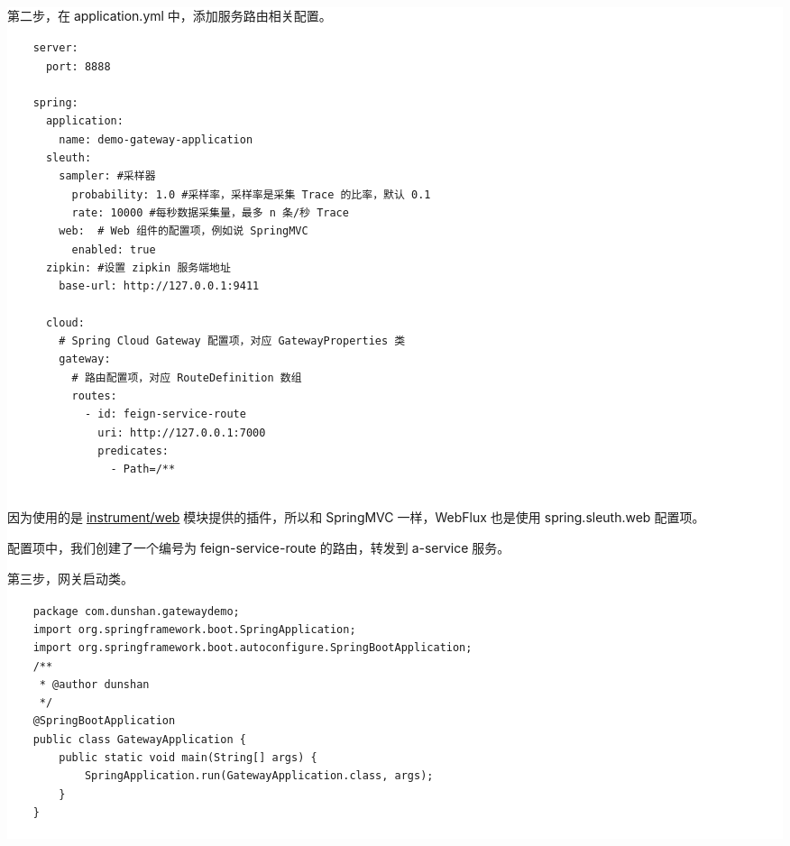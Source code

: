​第二步，在 application.yml 中，添加服务路由相关配置。

```
    server:
      port: 8888
    
    spring:
      application:
        name: demo-gateway-application
      sleuth:
        sampler: #采样器
          probability: 1.0 #采样率，采样率是采集 Trace 的比率，默认 0.1
          rate: 10000 #每秒数据采集量，最多 n 条/秒 Trace
        web:  # Web 组件的配置项，例如说 SpringMVC
          enabled: true
      zipkin: #设置 zipkin 服务端地址
        base-url: http://127.0.0.1:9411
    
      cloud:
        # Spring Cloud Gateway 配置项，对应 GatewayProperties 类
        gateway:
          # 路由配置项，对应 RouteDefinition 数组
          routes:
            - id: feign-service-route
              uri: http://127.0.0.1:7000
              predicates:
                - Path=/**
    

```

因为使用的是 [instrument/web](https://github.com/spring-cloud/spring-cloud-sleuth/blob/master/spring-cloud-sleuth-core/src/main/java/org/springframework/cloud/sleuth/instrument/web/) 模块提供的插件，所以和 SpringMVC 一样，WebFlux 也是使用 spring.sleuth.web 配置项。

配置项中，我们创建了一个编号为 feign-service-route 的路由，转发到 a-service 服务。

第三步，网关启动类。

```
    package com.dunshan.gatewaydemo;
    import org.springframework.boot.SpringApplication;
    import org.springframework.boot.autoconfigure.SpringBootApplication;
    /**
     * @author dunshan
     */
    @SpringBootApplication
    public class GatewayApplication {
        public static void main(String[] args) {
            SpringApplication.run(GatewayApplication.class, args);
        }
    }
    

```
